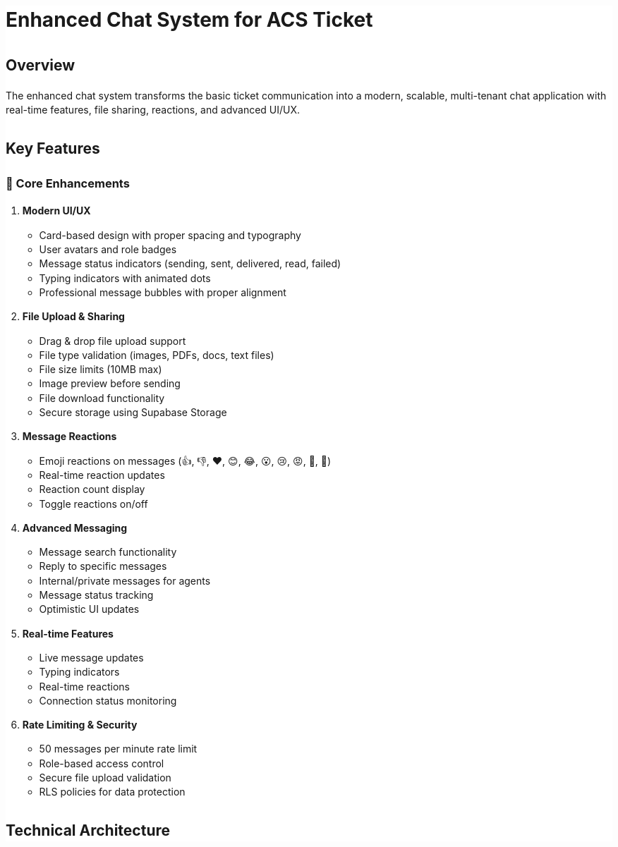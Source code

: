 # Enhanced Chat System for ACS Ticket

## Overview

The enhanced chat system transforms the basic ticket communication into a modern, scalable, multi-tenant chat application with real-time features, file sharing, reactions, and advanced UI/UX.

## Key Features

### 🎯 Core Enhancements

1. **Modern UI/UX**
   - Card-based design with proper spacing and typography
   - User avatars and role badges
   - Message status indicators (sending, sent, delivered, read, failed)
   - Typing indicators with animated dots
   - Professional message bubbles with proper alignment

2. **File Upload & Sharing**
   - Drag & drop file upload support
   - File type validation (images, PDFs, docs, text files)
   - File size limits (10MB max)
   - Image preview before sending
   - File download functionality
   - Secure storage using Supabase Storage

3. **Message Reactions**
   - Emoji reactions on messages (👍, 👎, ❤️, 😊, 😂, 😮, 😢, 😡, 🎉, 🚀)
   - Real-time reaction updates
   - Reaction count display
   - Toggle reactions on/off

4. **Advanced Messaging**
   - Message search functionality
   - Reply to specific messages
   - Internal/private messages for agents
   - Message status tracking
   - Optimistic UI updates

5. **Real-time Features**
   - Live message updates
   - Typing indicators
   - Real-time reactions
   - Connection status monitoring

6. **Rate Limiting & Security**
   - 50 messages per minute rate limit
   - Role-based access control
   - Secure file upload validation
   - RLS policies for data protection

## Technical Architecture
